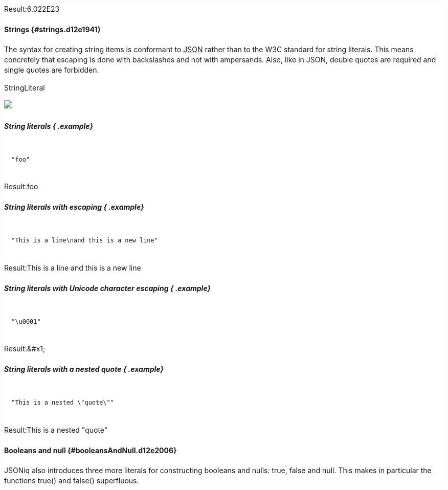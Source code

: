 Result:6.022E23

#### Strings {#strings.d12e1941}

The syntax for creating string items is conformant to [JSON](https://www.ecma-international.org/publications/standards/Ecma-404.htm) rather than to the W3C standard for string literals. This means concretely that escaping is done with backslashes and not with ampersands. Also, like in JSON, double quotes are required and single quotes are forbidden.

StringLiteral

![](images/StringLiteral.png)

##### String literals { .example}

```

  "foo"
        
```

Result:foo

##### String literals with escaping { .example}

```

  "This is a line\nand this is a new line"
        
```

Result:This is a line and this is a new line

##### String literals with Unicode character escaping { .example}

```

  "\u0001"
        
```

Result:&amp;\#x1;

##### String literals with a nested quote { .example}

```

  "This is a nested \"quote\""
        
```

Result:This is a nested "quote"

#### Booleans and null {#booleansAndNull.d12e2006}

JSONiq also introduces three more literals for constructing booleans and nulls: true, false and null. This makes in particular the functions true\(\) and false\(\) superfluous.
